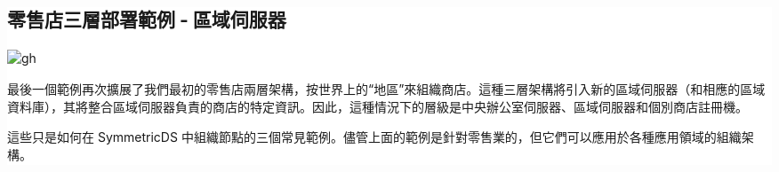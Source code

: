 
## 零售店三層部署範例 - 區域伺服器


![gh](https://raw.githubusercontent.com/singyichen/images/main/images/symmetricds-Three-Tier-Regional-Server-Retail-Store-Deployment-Example.png)


最後一個範例再次擴展了我們最初的零售店兩層架構，按世界上的“地區”來組織商店。這種三層架構將引入新的區域伺服器（和相應的區域資料庫），其將整合區域伺服器負責的商店的特定資訊。因此，這種情況下的層級是中央辦公室伺服器、區域伺服器和個別商店註冊機。


這些只是如何在 SymmetricDS 中組織節點的三個常見範例。儘管上面的範例是針對零售業的，但它們可以應用於各種應用領域的組織架構。